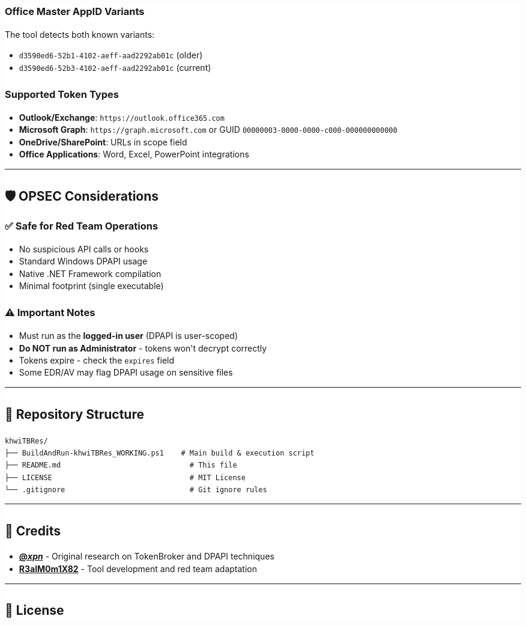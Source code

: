 ### Office Master AppID Variants

The tool detects both known variants:
- `d3590ed6-52b1-4102-aeff-aad2292ab01c` (older)
- `d3590ed6-52b3-4102-aeff-aad2292ab01c` (current)

### Supported Token Types

- **Outlook/Exchange**: `https://outlook.office365.com`
- **Microsoft Graph**: `https://graph.microsoft.com` or GUID `00000003-0000-0000-c000-000000000000`
- **OneDrive/SharePoint**: URLs in scope field
- **Office Applications**: Word, Excel, PowerPoint integrations

---

## 🛡️ OPSEC Considerations

### ✅ Safe for Red Team Operations
- No suspicious API calls or hooks
- Standard Windows DPAPI usage
- Native .NET Framework compilation
- Minimal footprint (single executable)

### ⚠️ Important Notes
- Must run as the **logged-in user** (DPAPI is user-scoped)
- **Do NOT run as Administrator** - tokens won't decrypt correctly
- Tokens expire - check the `expires` field
- Some EDR/AV may flag DPAPI usage on sensitive files

---

## 📁 Repository Structure

```
khwiTBRes/
├── BuildAndRun-khwiTBRes_WORKING.ps1    # Main build & execution script
├── README.md                              # This file
├── LICENSE                                # MIT License
└── .gitignore                             # Git ignore rules
```

---

## 🙏 Credits

- **[@_xpn_](https://twitter.com/_xpn_)** - Original research on TokenBroker and DPAPI techniques
- **[R3alM0m1X82](https://github.com/R3alM0m1X82)** - Tool development and red team adaptation

---

## 📄 License
